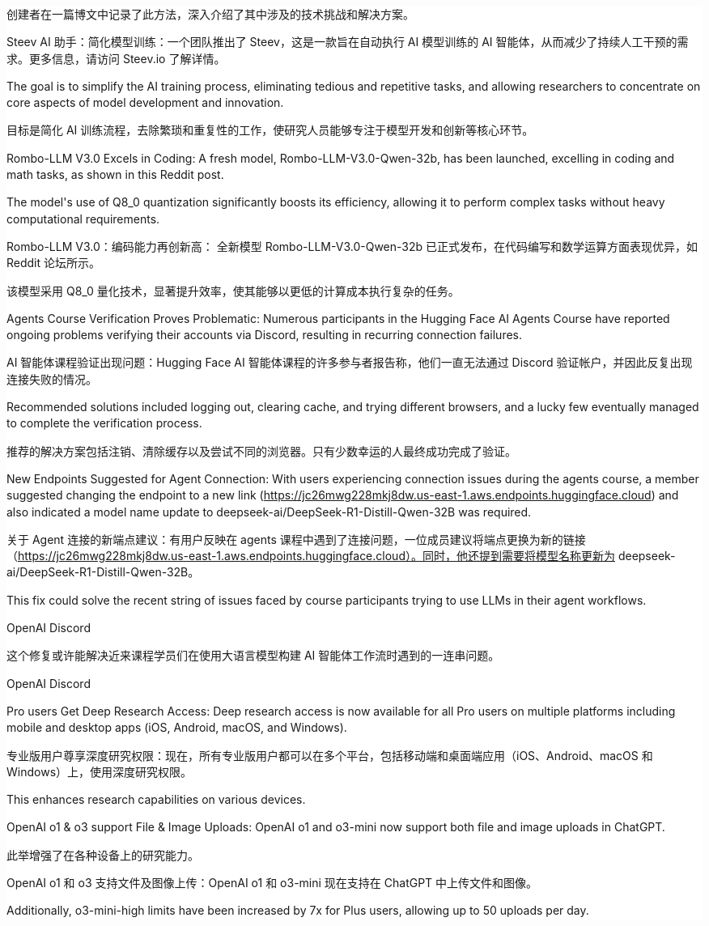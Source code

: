 创建者在一篇博文中记录了此方法，深入介绍了其中涉及的技术挑战和解决方案。

Steev AI 助手：简化模型训练：一个团队推出了 Steev，这是一款旨在自动执行 AI 模型训练的 AI 智能体，从而减少了持续人工干预的需求。更多信息，请访问 Steev.io 了解详情。

The goal is to simplify the AI training process, eliminating tedious and repetitive tasks, and allowing researchers to concentrate on core aspects of model development and innovation.

目标是简化 AI 训练流程，去除繁琐和重复性的工作，使研究人员能够专注于模型开发和创新等核心环节。

Rombo-LLM V3.0 Excels in Coding: A fresh model, Rombo-LLM-V3.0-Qwen-32b, has been launched, excelling in coding and math tasks, as shown in this Reddit post.

The model's use of Q8_0 quantization significantly boosts its efficiency, allowing it to perform complex tasks without heavy computational requirements.

Rombo-LLM V3.0：编码能力再创新高： 全新模型 Rombo-LLM-V3.0-Qwen-32b 已正式发布，在代码编写和数学运算方面表现优异，如 Reddit 论坛所示。

该模型采用 Q8_0 量化技术，显著提升效率，使其能够以更低的计算成本执行复杂的任务。

Agents Course Verification Proves Problematic: Numerous participants in the Hugging Face AI Agents Course have reported ongoing problems verifying their accounts via Discord, resulting in recurring connection failures.

AI 智能体课程验证出现问题：Hugging Face AI 智能体课程的许多参与者报告称，他们一直无法通过 Discord 验证帐户，并因此反复出现连接失败的情况。

Recommended solutions included logging out, clearing cache, and trying different browsers, and a lucky few eventually managed to complete the verification process.

推荐的解决方案包括注销、清除缓存以及尝试不同的浏览器。只有少数幸运的人最终成功完成了验证。

New Endpoints Suggested for Agent Connection: With users experiencing connection issues during the agents course, a member suggested changing the endpoint to a new link (https://jc26mwg228mkj8dw.us-east-1.aws.endpoints.huggingface.cloud) and also indicated a model name update to deepseek-ai/DeepSeek-R1-Distill-Qwen-32B was required.

关于 Agent 连接的新端点建议：有用户反映在 agents 课程中遇到了连接问题，一位成员建议将端点更换为新的链接（https://jc26mwg228mkj8dw.us-east-1.aws.endpoints.huggingface.cloud）。同时，他还提到需要将模型名称更新为 deepseek-ai/DeepSeek-R1-Distill-Qwen-32B。

This fix could solve the recent string of issues faced by course participants trying to use LLMs in their agent workflows.

OpenAI Discord

这个修复或许能解决近来课程学员们在使用大语言模型构建 AI 智能体工作流时遇到的一连串问题。

OpenAI Discord

Pro users Get Deep Research Access: Deep research access is now available for all Pro users on multiple platforms including mobile and desktop apps (iOS, Android, macOS, and Windows).

专业版用户尊享深度研究权限：现在，所有专业版用户都可以在多个平台，包括移动端和桌面端应用（iOS、Android、macOS 和 Windows）上，使用深度研究权限。

This enhances research capabilities on various devices.

OpenAI o1 & o3 support File & Image Uploads: OpenAI o1 and o3-mini now support both file and image uploads in ChatGPT.

此举增强了在各种设备上的研究能力。

OpenAI o1 和 o3 支持文件及图像上传：OpenAI o1 和 o3-mini 现在支持在 ChatGPT 中上传文件和图像。

Additionally, o3-mini-high limits have been increased by 7x for Plus users, allowing up to 50 uploads per day.
